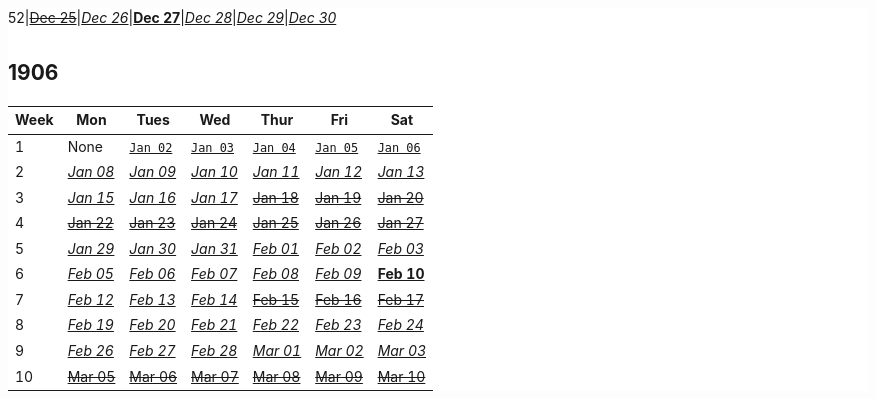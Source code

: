 52|[~~Dec 25~~](https://gitcdn.link/repo/dig-eg-gaz/content/master/1905-12-25.xml)|[*Dec 26*](https://gitcdn.link/repo/dig-eg-gaz/content/master/1905-12-26.xml)|[**Dec 27**](https://gitcdn.link/repo/dig-eg-gaz/content/master/1905-12-27.xml)|[*Dec 28*](https://gitcdn.link/repo/dig-eg-gaz/content/master/1905-12-28.xml)|[*Dec 29*](https://gitcdn.link/repo/dig-eg-gaz/content/master/1905-12-29.xml)|[*Dec 30*](https://gitcdn.link/repo/dig-eg-gaz/content/master/1905-12-30.xml)

## 1906

Week|Mon|Tues|Wed|Thur|Fri|Sat
---|---|---|---|---|---|---
1|None|[`Jan 02`](https://gitcdn.link/repo/dig-eg-gaz/content/master/1906-01-02.xml)|[`Jan 03`](https://gitcdn.link/repo/dig-eg-gaz/content/master/1906-01-03.xml)|[`Jan 04`](https://gitcdn.link/repo/dig-eg-gaz/content/master/1906-01-04.xml)|[`Jan 05`](https://gitcdn.link/repo/dig-eg-gaz/content/master/1906-01-05.xml)|[`Jan 06`](https://gitcdn.link/repo/dig-eg-gaz/content/master/1906-01-06.xml)
2|[*Jan 08*](https://gitcdn.link/repo/dig-eg-gaz/content/master/1906-01-08.xml)|[*Jan 09*](https://gitcdn.link/repo/dig-eg-gaz/content/master/1906-01-09.xml)|[*Jan 10*](https://gitcdn.link/repo/dig-eg-gaz/content/master/1906-01-10.xml)|[*Jan 11*](https://gitcdn.link/repo/dig-eg-gaz/content/master/1906-01-11.xml)|[*Jan 12*](https://gitcdn.link/repo/dig-eg-gaz/content/master/1906-01-12.xml)|[*Jan 13*](https://gitcdn.link/repo/dig-eg-gaz/content/master/1906-01-13.xml)
3|[*Jan 15*](https://gitcdn.link/repo/dig-eg-gaz/content/master/1906-01-15.xml)|[*Jan 16*](https://gitcdn.link/repo/dig-eg-gaz/content/master/1906-01-16.xml)|[*Jan 17*](https://gitcdn.link/repo/dig-eg-gaz/content/master/1906-01-17.xml)|[~~Jan 18~~](https://gitcdn.link/repo/dig-eg-gaz/content/master/1906-01-18.xml)|[~~Jan 19~~](https://gitcdn.link/repo/dig-eg-gaz/content/master/1906-01-19.xml)|[~~Jan 20~~](https://gitcdn.link/repo/dig-eg-gaz/content/master/1906-01-20.xml)
4|[~~Jan 22~~](https://gitcdn.link/repo/dig-eg-gaz/content/master/1906-01-22.xml)|[~~Jan 23~~](https://gitcdn.link/repo/dig-eg-gaz/content/master/1906-01-23.xml)|[~~Jan 24~~](https://gitcdn.link/repo/dig-eg-gaz/content/master/1906-01-24.xml)|[~~Jan 25~~](https://gitcdn.link/repo/dig-eg-gaz/content/master/1906-01-25.xml)|[~~Jan 26~~](https://gitcdn.link/repo/dig-eg-gaz/content/master/1906-01-26.xml)|[~~Jan 27~~](https://gitcdn.link/repo/dig-eg-gaz/content/master/1906-01-27.xml)
5|[*Jan 29*](https://gitcdn.link/repo/dig-eg-gaz/content/master/1906-01-29.xml)|[*Jan 30*](https://gitcdn.link/repo/dig-eg-gaz/content/master/1906-01-30.xml)|[*Jan 31*](https://gitcdn.link/repo/dig-eg-gaz/content/master/1906-01-31.xml)|[*Feb 01*](https://gitcdn.link/repo/dig-eg-gaz/content/master/1906-02-01.xml)|[*Feb 02*](https://gitcdn.link/repo/dig-eg-gaz/content/master/1906-02-02.xml)|[*Feb 03*](https://gitcdn.link/repo/dig-eg-gaz/content/master/1906-02-03.xml)
6|[*Feb 05*](https://gitcdn.link/repo/dig-eg-gaz/content/master/1906-02-05.xml)|[*Feb 06*](https://gitcdn.link/repo/dig-eg-gaz/content/master/1906-02-06.xml)|[*Feb 07*](https://gitcdn.link/repo/dig-eg-gaz/content/master/1906-02-07.xml)|[*Feb 08*](https://gitcdn.link/repo/dig-eg-gaz/content/master/1906-02-08.xml)|[*Feb 09*](https://gitcdn.link/repo/dig-eg-gaz/content/master/1906-02-09.xml)|[**Feb 10**](https://gitcdn.link/repo/dig-eg-gaz/content/master/1906-02-10.xml)
7|[*Feb 12*](https://gitcdn.link/repo/dig-eg-gaz/content/master/1906-02-12.xml)|[*Feb 13*](https://gitcdn.link/repo/dig-eg-gaz/content/master/1906-02-13.xml)|[*Feb 14*](https://gitcdn.link/repo/dig-eg-gaz/content/master/1906-02-14.xml)|[~~Feb 15~~](https://gitcdn.link/repo/dig-eg-gaz/content/master/1906-02-15.xml)|[~~Feb 16~~](https://gitcdn.link/repo/dig-eg-gaz/content/master/1906-02-16.xml)|[~~Feb 17~~](https://gitcdn.link/repo/dig-eg-gaz/content/master/1906-02-17.xml)
8|[*Feb 19*](https://gitcdn.link/repo/dig-eg-gaz/content/master/1906-02-19.xml)|[*Feb 20*](https://gitcdn.link/repo/dig-eg-gaz/content/master/1906-02-20.xml)|[*Feb 21*](https://gitcdn.link/repo/dig-eg-gaz/content/master/1906-02-21.xml)|[*Feb 22*](https://gitcdn.link/repo/dig-eg-gaz/content/master/1906-02-22.xml)|[*Feb 23*](https://gitcdn.link/repo/dig-eg-gaz/content/master/1906-02-23.xml)|[*Feb 24*](https://gitcdn.link/repo/dig-eg-gaz/content/master/1906-02-24.xml)
9|[*Feb 26*](https://gitcdn.link/repo/dig-eg-gaz/content/master/1906-02-26.xml)|[*Feb 27*](https://gitcdn.link/repo/dig-eg-gaz/content/master/1906-02-27.xml)|[*Feb 28*](https://gitcdn.link/repo/dig-eg-gaz/content/master/1906-02-28.xml)|[*Mar 01*](https://gitcdn.link/repo/dig-eg-gaz/content/master/1906-03-01.xml)|[*Mar 02*](https://gitcdn.link/repo/dig-eg-gaz/content/master/1906-03-02.xml)|[*Mar 03*](https://gitcdn.link/repo/dig-eg-gaz/content/master/1906-03-03.xml)
10|[~~Mar 05~~](https://gitcdn.link/repo/dig-eg-gaz/content/master/1906-03-05.xml)|[~~Mar 06~~](https://gitcdn.link/repo/dig-eg-gaz/content/master/1906-03-06.xml)|[~~Mar 07~~](https://gitcdn.link/repo/dig-eg-gaz/content/master/1906-03-07.xml)|[~~Mar 08~~](https://gitcdn.link/repo/dig-eg-gaz/content/master/1906-03-08.xml)|[~~Mar 09~~](https://gitcdn.link/repo/dig-eg-gaz/content/master/1906-03-09.xml)|[~~Mar 10~~](https://gitcdn.link/repo/dig-eg-gaz/content/master/1906-03-10.xml)